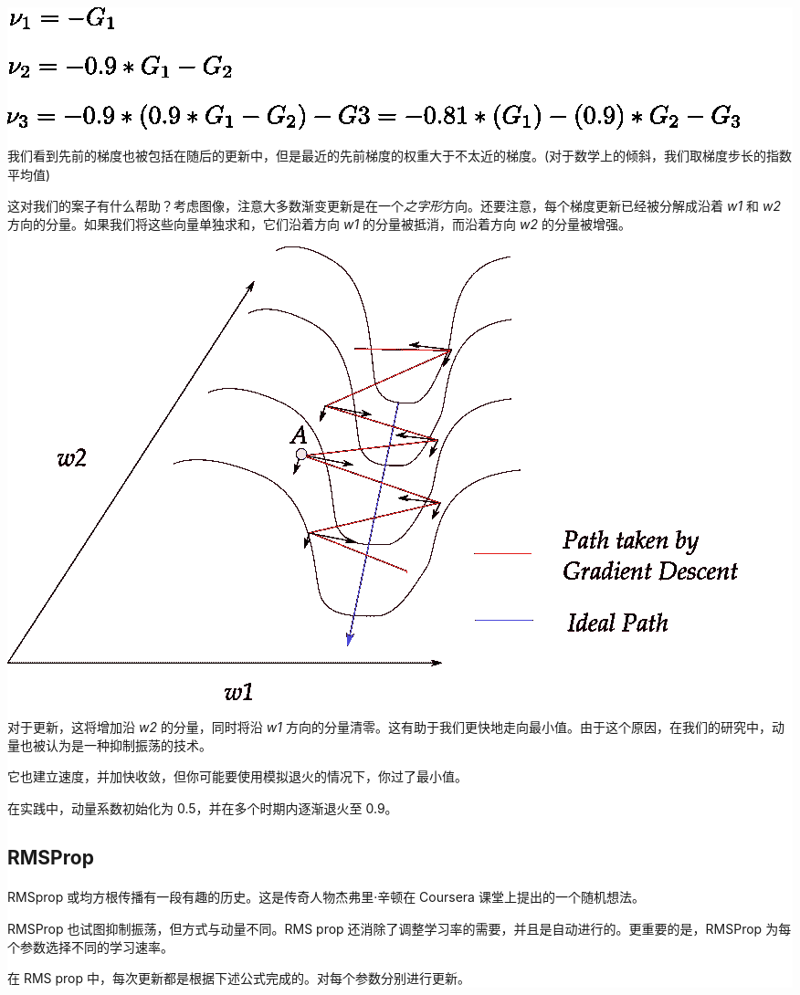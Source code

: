 ![update_eq-1](img/1c34c58cc48c71f9545e6e4bd7739d59.png)

我们看到先前的梯度也被包括在随后的更新中，但是最近的先前梯度的权重大于不太近的梯度。(对于数学上的倾斜，我们取梯度步长的指数平均值)

这对我们的案子有什么帮助？考虑图像，注意大多数渐变更新是在一个*之字形*方向。还要注意，每个梯度更新已经被分解成沿着 *w1* 和 *w2* 方向的分量。如果我们将这些向量单独求和，它们沿着方向 *w1* 的分量被抵消，而沿着方向 *w2* 的分量被增强。

![moment_compo](img/ebba4707f48769a697fb964e9a7747a4.png)

对于更新，这将增加沿 *w2* 的分量，同时将沿 *w1* 方向的分量清零。这有助于我们更快地走向最小值。由于这个原因，在我们的研究中，动量也被认为是一种抑制振荡的技术。

它也建立速度，并加快收敛，但你可能要使用模拟退火的情况下，你过了最小值。

在实践中，动量系数初始化为 0.5，并在多个时期内逐渐退火至 0.9。

## RMSProp

RMSprop 或均方根传播有一段有趣的历史。这是传奇人物杰弗里·辛顿在 Coursera 课堂上提出的一个随机想法。

RMSProp 也试图抑制振荡，但方式与动量不同。RMS prop 还消除了调整学习率的需要，并且是自动进行的。更重要的是，RMSProp 为每个参数选择不同的学习速率。

在 RMS prop 中，每次更新都是根据下述公式完成的。对每个参数分别进行更新。
